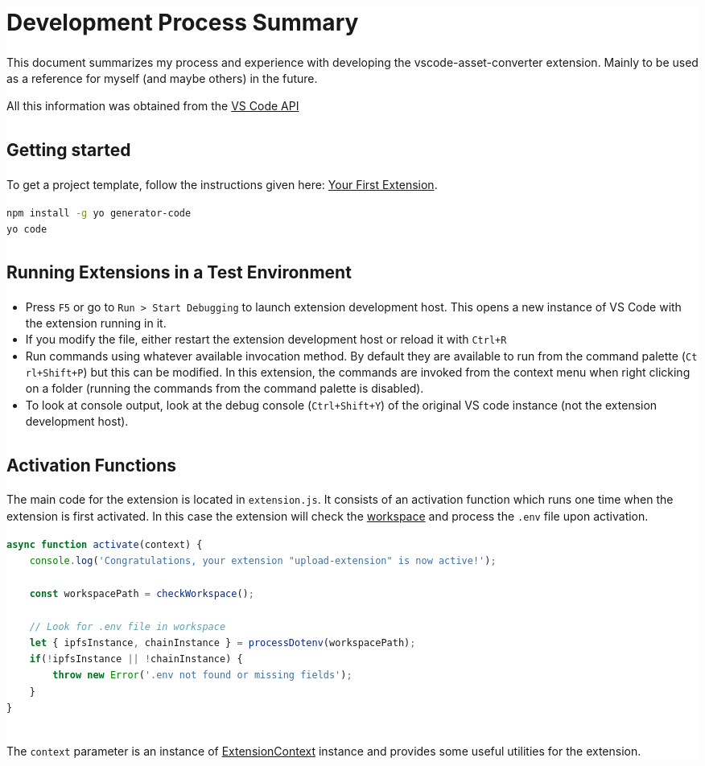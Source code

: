 # Development Process Summary

This document summarizes my process and experience with developing the vscode-asset-converter extension. Mainly to be used as a reference for myself (and maybe others) in the future.  

All this information was obtained from the [VS Code API](https://code.visualstudio.com/api/references/vscode-api)

## Getting started

To get a project template, follow the instructions given here: [Your First Extension](https://code.visualstudio.com/api/get-started/your-first-extension).

```sh
npm install -g yo generator-code
yo code
```

## Running Extensions in a Test Environment 
* Press `F5` or go to `Run > Start Debugging` to launch extension development host. This opens a new instance of VS Code with the extension running in it.
* If you modify the file, either restart the extension development host or reload it with `Ctrl+R`
* Run commands using whatever available invocation method. By default they are available to run from the command palette (`Ctrl+Shift+P`) but this can be modified. In this extension, the commands are invoked from the context menu when right clicking on a folder (running the commands from the command palette is disabled). 
* To look at console output, look at the debug console (`Ctrl+Shift+Y`) of the original VS code instance (not the extension development host).

## Activation Functions

The main code for the extension is located in `extension.js`. It consists of an activation function which runs one time when the extension is first activated. In this case the extension will check the [workspace](https://code.visualstudio.com/api/references/vscode-api#workspace) and process the `.env` file upon activation.
```js
async function activate(context) {
	console.log('Congratulations, your extension "upload-extension" is now active!');

	const workspacePath = checkWorkspace();
	
	// Look for .env file in workspace
	let { ipfsInstance, chainInstance } = processDotenv(workspacePath);
	if(!ipfsInstance || !chainInstance) {
		throw new Error('.env not found or missing fields');
	}
}
```  
\
The `context` parameter is an instance of [ExtensionContext](https://code.visualstudio.com/api/references/vscode-api#ExtensionContext) instance and provides some useful utilities for the extension.

